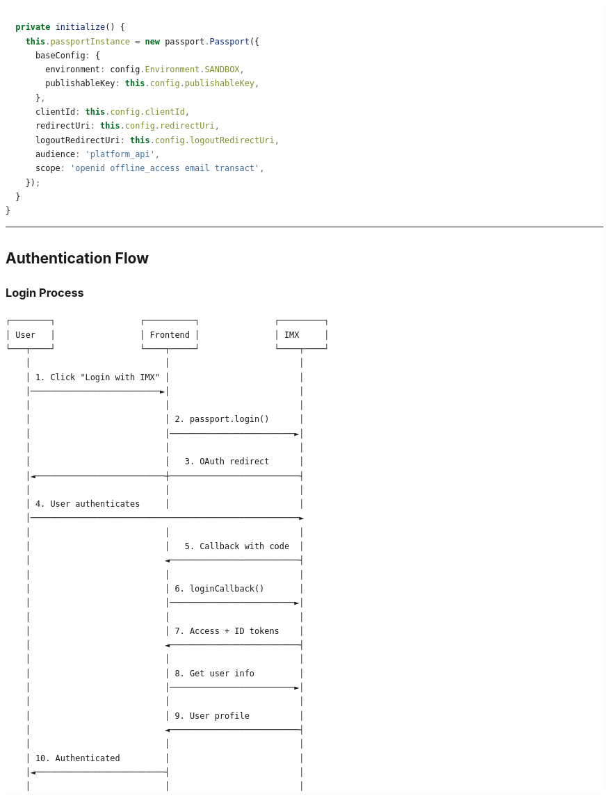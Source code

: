 ```typescript

  private initialize() {
    this.passportInstance = new passport.Passport({
      baseConfig: {
        environment: config.Environment.SANDBOX,
        publishableKey: this.config.publishableKey,
      },
      clientId: this.config.clientId,
      redirectUri: this.config.redirectUri,
      logoutRedirectUri: this.config.logoutRedirectUri,
      audience: 'platform_api',
      scope: 'openid offline_access email transact',
    });
  }
}
```

---

## Authentication Flow

### Login Process

```
┌────────┐                 ┌──────────┐               ┌─────────┐
│ User   │                 │ Frontend │               │ IMX     │
└───┬────┘                 └────┬─────┘               └────┬────┘
    │                           │                          │
    │ 1. Click "Login with IMX" │                          │
    │──────────────────────────►│                          │
    │                           │                          │
    │                           │ 2. passport.login()      │
    │                           │─────────────────────────►│
    │                           │                          │
    │                           │   3. OAuth redirect      │
    │◄──────────────────────────┼──────────────────────────┤
    │                           │                          │
    │ 4. User authenticates     │                          │
    │──────────────────────────────────────────────────────►
    │                           │                          │
    │                           │   5. Callback with code  │
    │                           ◄──────────────────────────┤
    │                           │                          │
    │                           │ 6. loginCallback()       │
    │                           │─────────────────────────►│
    │                           │                          │
    │                           │ 7. Access + ID tokens    │
    │                           ◄──────────────────────────┤
    │                           │                          │
    │                           │ 8. Get user info         │
    │                           │─────────────────────────►│
    │                           │                          │
    │                           │ 9. User profile          │
    │                           ◄──────────────────────────┤
    │                           │                          │
    │ 10. Authenticated         │                          │
    │◄──────────────────────────┤                          │
    │                           │                          │
```
